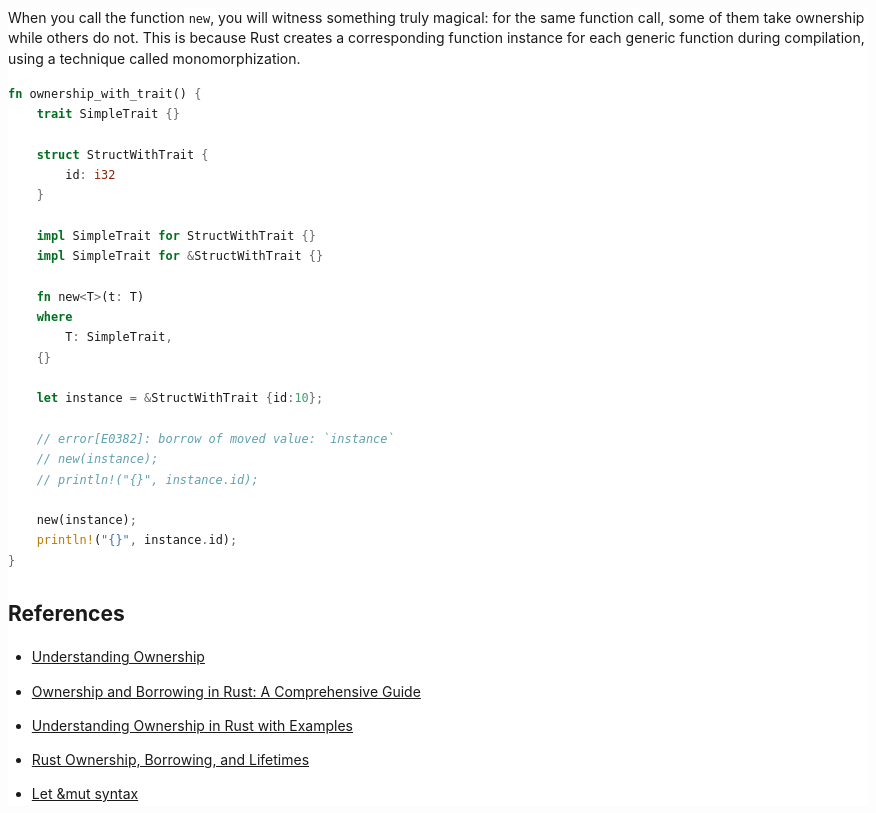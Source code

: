 When you call the function `new`, you will witness something truly magical: for the same function call, some of them take ownership while others do not. This is because Rust creates a corresponding function instance for each generic function during compilation, using a technique called monomorphization.

```rust
fn ownership_with_trait() {
    trait SimpleTrait {}

    struct StructWithTrait {
        id: i32
    }

    impl SimpleTrait for StructWithTrait {}
    impl SimpleTrait for &StructWithTrait {}

    fn new<T>(t: T)
    where
        T: SimpleTrait,
    {}

    let instance = &StructWithTrait {id:10};

    // error[E0382]: borrow of moved value: `instance`
    // new(instance);
    // println!("{}", instance.id);

    new(instance);
    println!("{}", instance.id);
}
```

## References

- [Understanding Ownership](https://doc.rust-lang.org/book/ch04-00-understanding-ownership.html#understanding-ownership)

- [Ownership and Borrowing in Rust: A Comprehensive Guide](https://medium.com/@TechSavvyScribe/ownership-and-borrowing-in-rust-a-comprehensive-guide-1400d2bae02a)
- [Understanding Ownership in Rust with Examples](https://medium.com/coinmonks/understanding-ownership-in-rust-with-examples-73835ba931b1)
- [Rust Ownership, Borrowing, and Lifetimes](https://www.integralist.co.uk/posts/rust-ownership/)
- [Let &mut syntax](https://stackoverflow.com/questions/31298802/let-mut-syntax)
